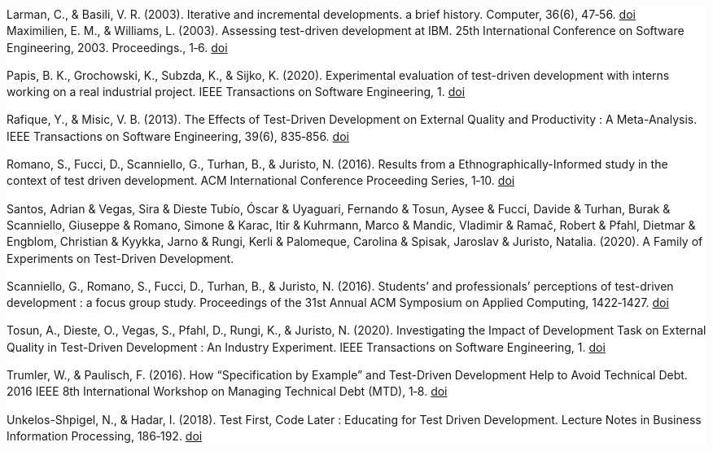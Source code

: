 Larman, C., & Basili, V. R. (2003). Iterative and incremental developments. a brief history. Computer, 36(6), 47‑56. [doi](https://doi.org/10.1109/mc.2003.1204375)  
Maximilien, E. M., & Williams, L. (2003). Assessing test-driven development at IBM. 25th International Conference on Software Engineering, 2003. Proceedings., 1‑6. [doi](https://doi.org/10.1109/icse.2003.1201238)

Papis, B. K., Grochowski, K., Subzda, K., & Sijko, K. (2020). Experimental evaluation of test-driven development with interns working on a real industrial project. IEEE Transactions on Software Engineering, 1. [doi](https://doi.org/10.1109/tse.2020.3027522)

Rafique, Y., & Misic, V. B. (2013). The Effects of Test-Driven Development on External Quality and Productivity : A Meta-Analysis. IEEE Transactions on Software Engineering, 39(6), 835‑856. [doi](https://doi.org/10.1109/tse.2012.28)

Romano, S., Fucci, D., Scanniello, G., Turhan, B., & Juristo, N. (2016). Results from a Ethnographically-Informed study in the context of test driven development. ACM International Conference Proceeding Series, 1‑10. [doi](https://doi.org/10.1145/2915970.2915996)

Santos, Adrian & Vegas, Sira & Dieste Tubío, Óscar & Uyaguari, Fernando & Tosun, Aysee & Fucci, Davide & Turhan, Burak & Scanniello, Giuseppe & Romano, Simone & Karac, Itir & Kuhrmann, Marco & Mandic, Vladimir & Ramač, Robert & Pfahl, Dietmar & Engblom, Christian & Kyykka, Jarno & Rungi, Kerli & Palomeque, Carolina & Spisak, Jaroslav & Juristo, Natalia. (2020). A Family of Experiments on Test-Driven Development.

Scanniello, G., Romano, S., Fucci, D., Turhan, B., & Juristo, N. (2016). Students’ and professionals’ perceptions of test-driven development : a focus group study. Proceedings of the 31st Annual ACM Symposium on Applied Computing, 1422‑1427. [doi](https://doi.org/10.7287/peerj.preprints.1619)

Tosun, A., Dieste, O., Vegas, S., Pfahl, D., Rungi, K., & Juristo, N. (2020). Investigating the Impact of Development Task on External Quality in Test-Driven Development : An Industry Experiment. IEEE Transactions on Software Engineering, 1. [doi](https://doi.org/10.1109/tse.2019.2949811)

Trumler, W., & Paulisch, F. (2016). How “Specification by Example” and Test-Driven Development Help to Avoid Technical Debt. 2016 IEEE 8th International Workshop on Managing Technical Debt (MTD), 1‑8. [doi](https://doi.org/10.1109/mtd.2016.10)

Unkelos-Shpigel, N., & Hadar, I. (2018). Test First, Code Later : Educating for Test Driven Development. Lecture Notes in Business Information Processing, 186‑192. [doi](https://doi.org/10.1007/978-3-319-92898-2_16)

